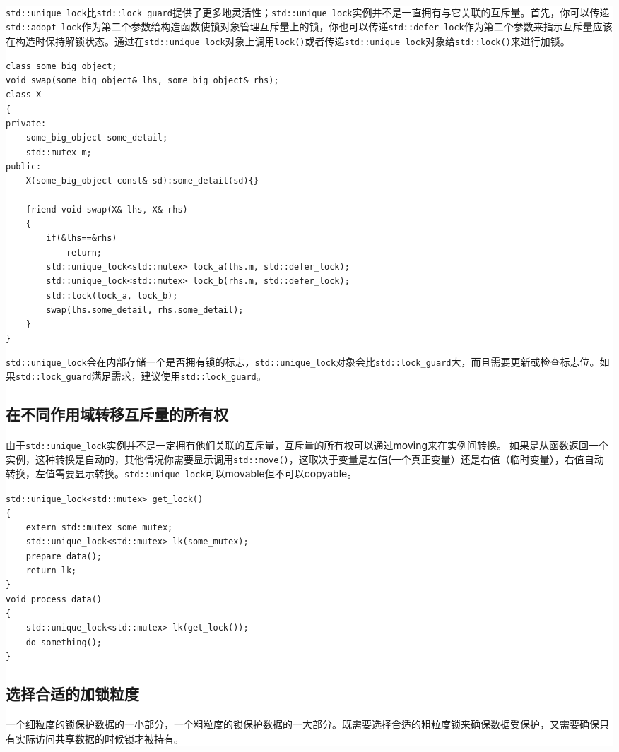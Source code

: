 `std::unique_lock`比`std::lock_guard`提供了更多地灵活性；`std::unique_lock`实例并不是一直拥有与它关联的互斥量。首先，你可以传递`std::adopt_lock`作为第二个参数给构造函数使锁对象管理互斥量上的锁，你也可以传递`std::defer_lock`作为第二个参数来指示互斥量应该在构造时保持解锁状态。通过在`std::unique_lock`对象上调用`lock()`或者传递`std::unique_lock`对象给`std::lock()`来进行加锁。

```
class some_big_object;
void swap(some_big_object& lhs, some_big_object& rhs);
class X
{
private:
    some_big_object some_detail;
    std::mutex m;
public:
    X(some_big_object const& sd):some_detail(sd){}

    friend void swap(X& lhs, X& rhs)
    {
        if(&lhs==&rhs)
            return;
        std::unique_lock<std::mutex> lock_a(lhs.m, std::defer_lock);
        std::unique_lock<std::mutex> lock_b(rhs.m, std::defer_lock);
        std::lock(lock_a, lock_b);
        swap(lhs.some_detail, rhs.some_detail);
    }
}
```

`std::unique_lock`会在内部存储一个是否拥有锁的标志，`std::unique_lock`对象会比`std::lock_guard`大，而且需要更新或检查标志位。如果`std::lock_guard`满足需求，建议使用`std::lock_guard`。
## 在不同作用域转移互斥量的所有权
由于`std::unique_lock`实例并不是一定拥有他们关联的互斥量，互斥量的所有权可以通过moving来在实例间转换。
如果是从函数返回一个实例，这种转换是自动的，其他情况你需要显示调用`std::move()`，这取决于变量是左值(一个真正变量）还是右值（临时变量），右值自动转换，左值需要显示转换。`std::unique_lock`可以movable但不可以copyable。

```
std::unique_lock<std::mutex> get_lock()
{
    extern std::mutex some_mutex;
    std::unique_lock<std::mutex> lk(some_mutex);
    prepare_data();
    return lk;
}
void process_data()
{
    std::unique_lock<std::mutex> lk(get_lock());
    do_something();
}
```

## 选择合适的加锁粒度

一个细粒度的锁保护数据的一小部分，一个粗粒度的锁保护数据的一大部分。既需要选择合适的粗粒度锁来确保数据受保护，又需要确保只有实际访问共享数据的时候锁才被持有。
